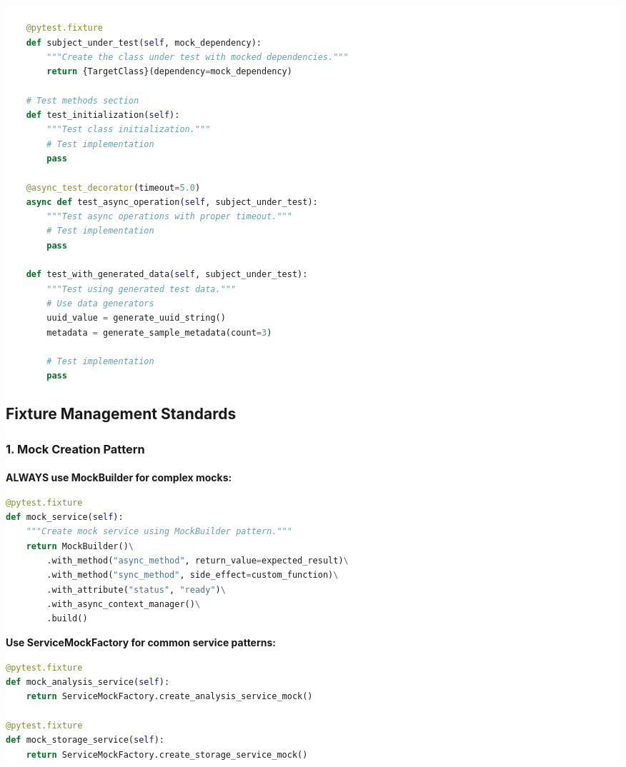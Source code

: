 ```python

    @pytest.fixture
    def subject_under_test(self, mock_dependency):
        """Create the class under test with mocked dependencies."""
        return {TargetClass}(dependency=mock_dependency)

    # Test methods section
    def test_initialization(self):
        """Test class initialization."""
        # Test implementation
        pass

    @async_test_decorator(timeout=5.0)
    async def test_async_operation(self, subject_under_test):
        """Test async operations with proper timeout."""
        # Test implementation
        pass

    def test_with_generated_data(self, subject_under_test):
        """Test using generated test data."""
        # Use data generators
        uuid_value = generate_uuid_string()
        metadata = generate_sample_metadata(count=3)

        # Test implementation
        pass
```

## Fixture Management Standards

### 1. Mock Creation Pattern

**ALWAYS use MockBuilder for complex mocks:**

```python
@pytest.fixture
def mock_service(self):
    """Create mock service using MockBuilder pattern."""
    return MockBuilder()\
        .with_method("async_method", return_value=expected_result)\
        .with_method("sync_method", side_effect=custom_function)\
        .with_attribute("status", "ready")\
        .with_async_context_manager()\
        .build()
```

**Use ServiceMockFactory for common service patterns:**

```python
@pytest.fixture
def mock_analysis_service(self):
    return ServiceMockFactory.create_analysis_service_mock()

@pytest.fixture
def mock_storage_service(self):
    return ServiceMockFactory.create_storage_service_mock()
```

